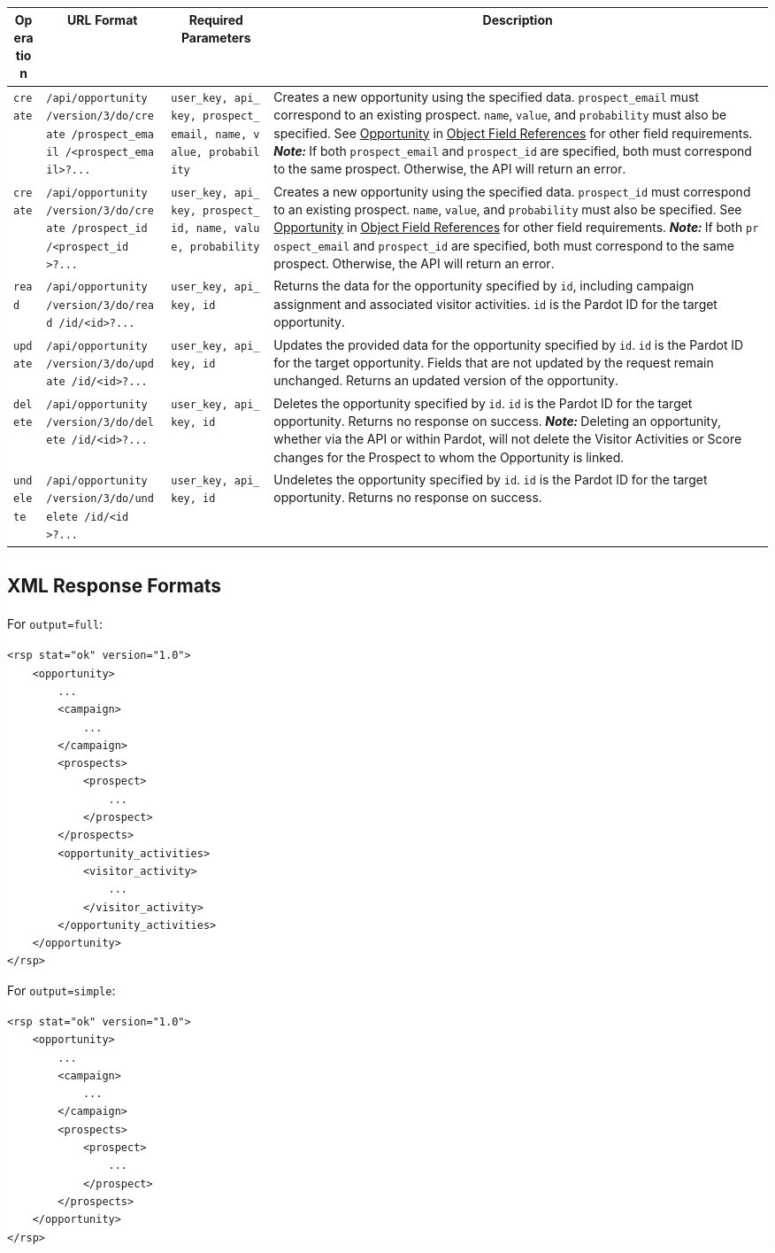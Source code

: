 
| **Operation** | **URL Format**   | **Required Parameters** | **Description**  |
| ------------- | ---------------- | ----------------------- | -----------------|
| `create`      | `/api/opportunity /version/3/do/create /prospect_email /<prospect_email>?...` | `user_key, api_key, prospect_email, name, value, probability` | Creates a new opportunity using the specified data. `prospect_email` must correspond to an existing prospect. `name`, `value`, and `probability` must also be specified. See [Opportunity](kb/api-version-3/object-field-references#opportunity) in [Object Field References](kb/api-version-3/object-field-references) for other field requirements. **_Note:_** If both `prospect_email` and `prospect_id` are specified, both must correspond to the same prospect. Otherwise, the API will return an error. |
| `create`      | `/api/opportunity /version/3/do/create /prospect_id /<prospect_id>?...` | `user_key, api_key, prospect_id, name, value, probability` | Creates a new opportunity using the specified data. `prospect_id` must correspond to an existing prospect. `name`, `value`, and `probability` must also be specified. See [Opportunity](kb/api-version-3/object-field-references#opportunity) in [Object Field References](kb/api-version-3/object-field-references) for other field requirements. **_Note:_** If both `prospect_email` and `prospect_id` are specified, both must correspond to the same prospect. Otherwise, the API will return an error. |
| `read`        | `/api/opportunity /version/3/do/read /id/<id>?...` | `user_key, api_key, id` | Returns the data for the opportunity specified by `id`, including campaign assignment and associated visitor activities. `id` is the Pardot ID for the target opportunity. |
| `update`   | `/api/opportunity /version/3/do/update /id/<id>?...`   | `user_key, api_key, id` | Updates the provided data for the opportunity specified by `id`. `id` is the Pardot ID for the target opportunity. Fields that are not updated by the request remain unchanged. Returns an updated version of the opportunity. |
| `delete`   | `/api/opportunity /version/3/do/delete /id/<id>?...`   | `user_key, api_key, id` | Deletes the opportunity specified by `id`. `id` is the Pardot ID for the target opportunity. Returns no response on success. **_Note:_** Deleting an opportunity, whether via the API or within Pardot, will not delete the Visitor Activities or Score changes for the Prospect to whom the Opportunity is linked.
| `undelete` | `/api/opportunity /version/3/do/undelete /id/<id>?...` | `user_key, api_key, id` | Undeletes the opportunity specified by `id`. `id` is the Pardot ID for the target opportunity. Returns no response on success. |

<a name="14772-xml-response-formats" id="xml-response-formats"></a>

## [](#xml-response-formats-)XML Response Formats

For `output=full`:

```
<rsp stat="ok" version="1.0">
    <opportunity>
        ...
        <campaign>
            ...
        </campaign>
        <prospects>
            <prospect>
                ...
            </prospect>
        </prospects>
        <opportunity_activities>
            <visitor_activity>
                ...
            </visitor_activity>
        </opportunity_activities>
    </opportunity>
</rsp>
```

For `output=simple`:

```
<rsp stat="ok" version="1.0">
    <opportunity>
        ...
        <campaign>
            ...
        </campaign>
        <prospects>
            <prospect>
                ...
            </prospect>
        </prospects>
    </opportunity>
</rsp>
```
